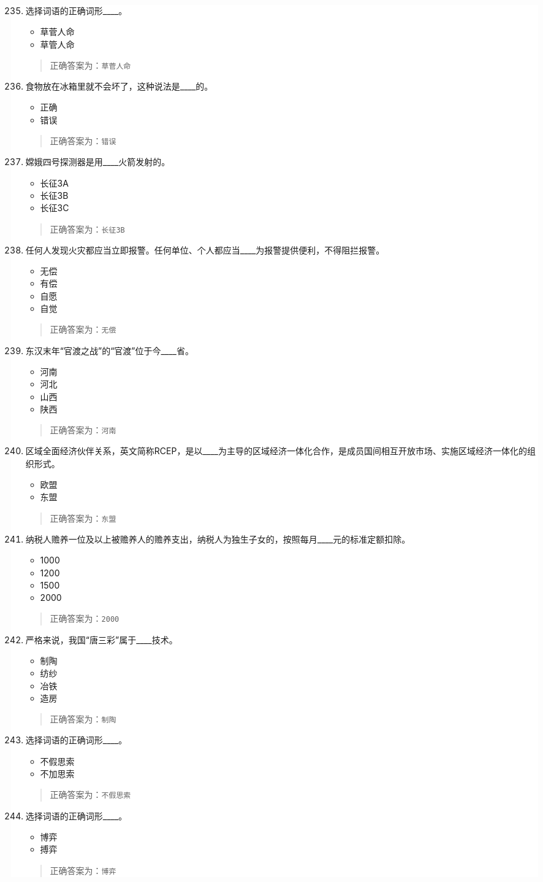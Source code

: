 235. 选择词语的正确词形____。  
      * 草菅人命  
      * 草管人命  
      > 正确答案为：`草菅人命`

236. 食物放在冰箱里就不会坏了，这种说法是____的。  
      * 正确  
      * 错误  
      > 正确答案为：`错误`

237. 嫦娥四号探测器是用____火箭发射的。  
      * 长征3A  
      * 长征3B  
      * 长征3C  
      > 正确答案为：`长征3B`

238. 任何人发现火灾都应当立即报警。任何单位、个人都应当____为报警提供便利，不得阻拦报警。  
      * 无偿  
      * 有偿  
      * 自愿  
      * 自觉  
      > 正确答案为：`无偿`

239. 东汉末年“官渡之战”的“官渡”位于今____省。  
      * 河南  
      * 河北  
      * 山西  
      * 陕西  
      > 正确答案为：`河南`

240. 区域全面经济伙伴关系，英文简称RCEP，是以____为主导的区域经济一体化合作，是成员国间相互开放市场、实施区域经济一体化的组织形式。  
      * 欧盟  
      * 东盟  
      > 正确答案为：`东盟`

241. 纳税人赡养一位及以上被赡养人的赡养支出，纳税人为独生子女的，按照每月____元的标准定额扣除。  
      * 1000  
      * 1200  
      * 1500  
      * 2000  
      > 正确答案为：`2000`

242. 严格来说，我国“唐三彩”属于____技术。  
      * 制陶  
      * 纺纱  
      * 冶铁  
      * 造房  
      > 正确答案为：`制陶`

243. 选择词语的正确词形____。  
      * 不假思索  
      * 不加思索  
      > 正确答案为：`不假思索`

244. 选择词语的正确词形____。  
      * 博弈  
      * 搏弈  
      > 正确答案为：`博弈`
